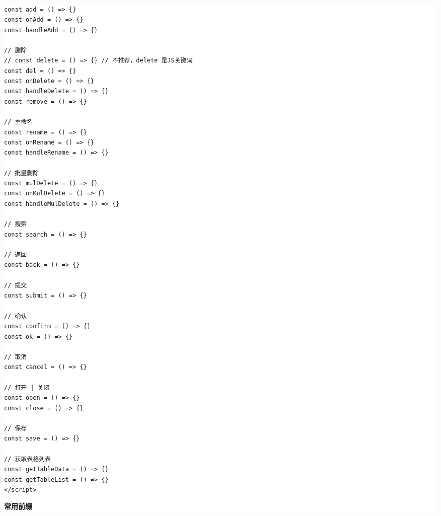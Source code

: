 ```vue
const add = () => {}
const onAdd = () => {}
const handleAdd = () => {}

// 删除
// const delete = () => {} // 不推荐，delete 是JS关键词
const del = () => {}
const onDelete = () => {}
const handleDelete = () => {}
const remove = () => {}

// 重命名
const rename = () => {}
const onRename = () => {}
const handleRename = () => {}

// 批量删除
const mulDelete = () => {}
const onMulDelete = () => {}
const handleMulDelete = () => {}

// 搜索
const search = () => {}

// 返回
const back = () => {}

// 提交
const submit = () => {}

// 确认
const confirm = () => {}
const ok = () => {}

// 取消
const cancel = () => {}

// 打开 | 关闭
const open = () => {}
const close = () => {}

// 保存
const save = () => {}

// 获取表格列表
const getTableData = () => {}
const getTableList = () => {}
</script>
```

**常用前缀**
